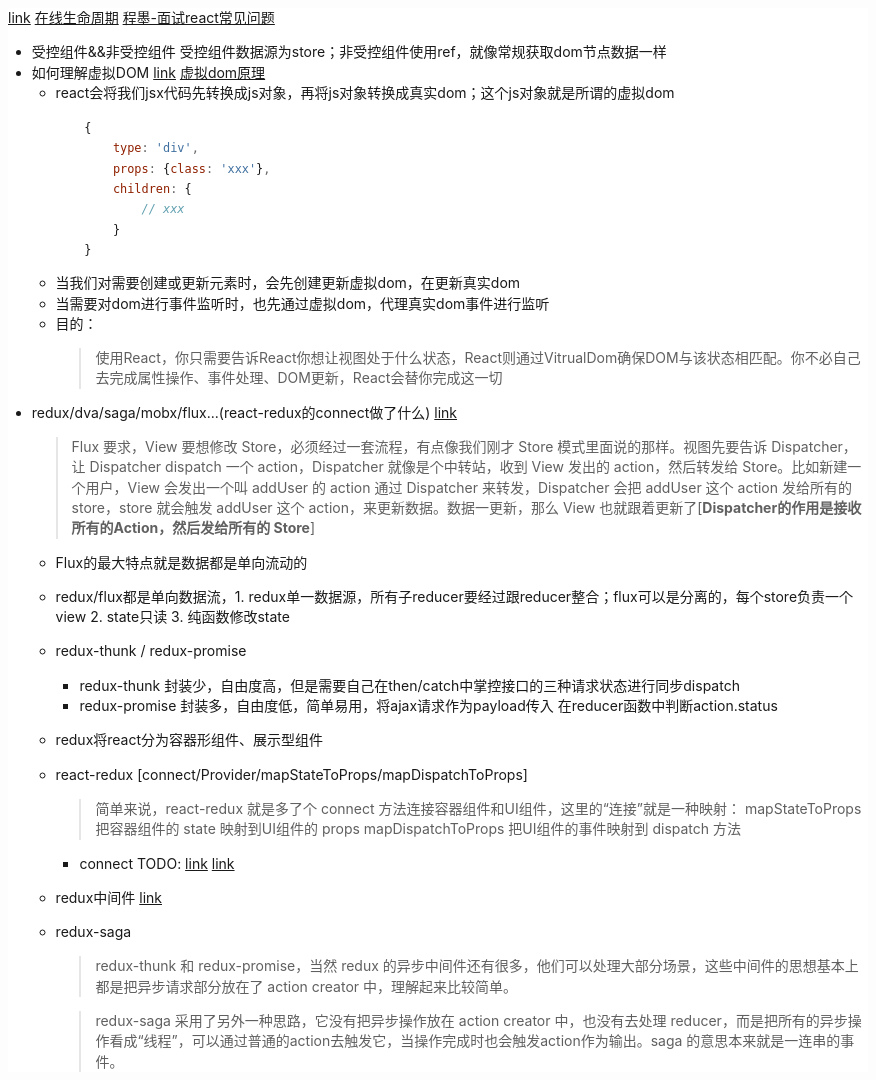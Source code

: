 [link](https://yuchengkai.cn/react/2019-04-24.html#react-createelement)
[在线生命周期](http://projects.wojtekmaj.pl/react-lifecycle-methods-diagram/)
[程墨-面试react常见问题](https://zhuanlan.zhihu.com/p/28176065)
- 受控组件&&非受控组件
    受控组件数据源为store；非受控组件使用ref，就像常规获取dom节点数据一样
- 如何理解虚拟DOM
    [link](https://www.zhihu.com/question/29504639)
    [虚拟dom原理](https://juejin.im/post/5cb66fdaf265da0384128445)
    + react会将我们jsx代码先转换成js对象，再将js对象转换成真实dom；这个js对象就是所谓的虚拟dom
        ```js
            {
                type: 'div',
                props: {class: 'xxx'},
                children: {
                    // xxx
                }
            }
        ```
    + 当我们对需要创建或更新元素时，会先创建更新虚拟dom，在更新真实dom
    + 当需要对dom进行事件监听时，也先通过虚拟dom，代理真实dom事件进行监听
    + 目的：
        > 使用React，你只需要告诉React你想让视图处于什么状态，React则通过VitrualDom确保DOM与该状态相匹配。你不必自己去完成属性操作、事件处理、DOM更新，React会替你完成这一切
- redux/dva/saga/mobx/flux...(react-redux的connect做了什么)
    [link](https://zhuanlan.zhihu.com/p/53599723)
    > Flux 要求，View 要想修改 Store，必须经过一套流程，有点像我们刚才 Store 模式里面说的那样。视图先要告诉 Dispatcher，让 Dispatcher dispatch 一个 action，Dispatcher 就像是个中转站，收到 View 发出的 action，然后转发给 Store。比如新建一个用户，View 会发出一个叫 addUser 的 action 通过 Dispatcher 来转发，Dispatcher 会把 addUser 这个 action 发给所有的 store，store 就会触发 addUser 这个 action，来更新数据。数据一更新，那么 View 也就跟着更新了[**Dispatcher的作用是接收所有的Action，然后发给所有的 Store**]
    + Flux的最大特点就是数据都是单向流动的
    + redux/flux都是单向数据流，1. redux单一数据源，所有子reducer要经过跟reducer整合；flux可以是分离的，每个store负责一个view 2. state只读 3. 纯函数修改state

    + redux-thunk / redux-promise
        * redux-thunk 封装少，自由度高，但是需要自己在then/catch中掌控接口的三种请求状态进行同步dispatch
        * redux-promise 封装多，自由度低，简单易用，将ajax请求作为payload传入 在reducer函数中判断action.status
    + redux将react分为容器形组件、展示型组件
    + react-redux [connect/Provider/mapStateToProps/mapDispatchToProps]
        > 简单来说，react-redux 就是多了个 connect 方法连接容器组件和UI组件，这里的“连接”就是一种映射： mapStateToProps 把容器组件的 state 映射到UI组件的 props mapDispatchToProps 把UI组件的事件映射到 dispatch 方法
        * connect TODO:
            [link](https://yq.aliyun.com/articles/59428)
            [link](https://www.jianshu.com/p/81e9e9eaf8fa)
    + redux中间件
        [link](https://redux-saga-in-chinese.js.org/)
    + redux-saga
        > redux-thunk 和 redux-promise，当然 redux 的异步中间件还有很多，他们可以处理大部分场景，这些中间件的思想基本上都是把异步请求部分放在了 action creator 中，理解起来比较简单。

        > redux-saga 采用了另外一种思路，它没有把异步操作放在 action creator 中，也没有去处理 reducer，而是把所有的异步操作看成“线程”，可以通过普通的action去触发它，当操作完成时也会触发action作为输出。saga 的意思本来就是一连串的事件。
